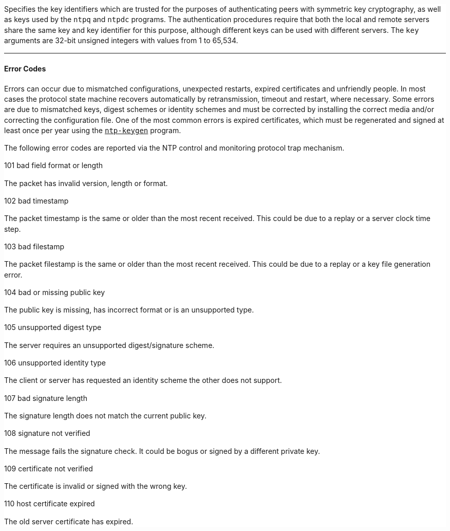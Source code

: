 Specifies the key identifiers which are trusted for the purposes of authenticating peers with symmetric key cryptography, as well as keys used by the <tt>ntpq</tt> and <tt>ntpdc</tt> programs. The authentication procedures require that both the local and remote servers share the same key and key identifier for this purpose, although different keys can be used with different servers. The <tt>key</tt> arguments are 32-bit unsigned integers with values from 1 to 65,534. 

* * *

#### Error Codes

Errors can occur due to mismatched configurations, unexpected restarts, expired certificates and unfriendly people. In most cases the protocol state machine recovers automatically by retransmission, timeout and restart, where necessary. Some errors are due to mismatched keys, digest schemes or identity schemes and must be corrected by installing the correct media and/or correcting the configuration file. One of the most common errors is expired certificates, which must be regenerated and signed at least once per year using the [<tt>ntp-keygen</tt>](/archives/4.2.4-series/keygen) program.

The following error codes are reported via the NTP control and monitoring protocol trap mechanism.

<dl>

<dt>101 bad field format or length</dt>

The packet has invalid version, length or format.

<dt>102 bad timestamp</dt>

The packet timestamp is the same or older than the most recent received. This could be due to a replay or a server clock time step.

<dt>103 bad filestamp</dt>

The packet filestamp is the same or older than the most recent received. This could be due to a replay or a key file generation error.

<dt>104 bad or missing public key</dt>

The public key is missing, has incorrect format or is an unsupported type.

<dt>105 unsupported digest type</dt>

The server requires an unsupported digest/signature scheme.

<dt>106 unsupported identity type</dt>

The client or server has requested an identity scheme the other does not support.

<dt>107 bad signature length</dt>

The signature length does not match the current public key.

<dt>108 signature not verified</dt>

The message fails the signature check. It could be bogus or signed by a different private key.

<dt>109 certificate not verified</dt>

The certificate is invalid or signed with the wrong key.

<dt>110 host certificate expired</dt>

The old server certificate has expired.
